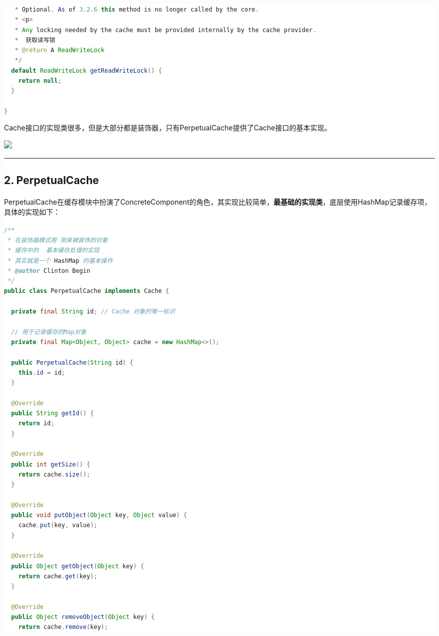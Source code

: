 ```java
   * Optional. As of 3.2.6 this method is no longer called by the core.
   * <p>
   * Any locking needed by the cache must be provided internally by the cache provider.
   *  获取读写锁
   * @return A ReadWriteLock
   */
  default ReadWriteLock getReadWriteLock() {
    return null;
  }

}
```

Cache接口的实现类很多，但是大部分都是装饰器，只有PerpetualCache提供了Cache接口的基本实现。

![](https://studyimages.oss-cn-beijing.aliyuncs.com/img/Mybatis/202402/62621262f29a73a8.png)

---

## 2. PerpetualCache

PerpetualCache在缓存模块中扮演了ConcreteComponent的角色，其实现比较简单，**最基础的实现类**，底层使用HashMap记录缓存项，具体的实现如下：

```java
/**
 * 在装饰器模式用 用来被装饰的对象
 * 缓存中的  基本缓存处理的实现
 * 其实就是一个 HashMap 的基本操作
 * @author Clinton Begin
 */
public class PerpetualCache implements Cache {

  private final String id; // Cache 对象的唯一标识

  // 用于记录缓存的Map对象
  private final Map<Object, Object> cache = new HashMap<>();

  public PerpetualCache(String id) {
    this.id = id;
  }

  @Override
  public String getId() {
    return id;
  }

  @Override
  public int getSize() {
    return cache.size();
  }

  @Override
  public void putObject(Object key, Object value) {
    cache.put(key, value);
  }

  @Override
  public Object getObject(Object key) {
    return cache.get(key);
  }

  @Override
  public Object removeObject(Object key) {
    return cache.remove(key);
```